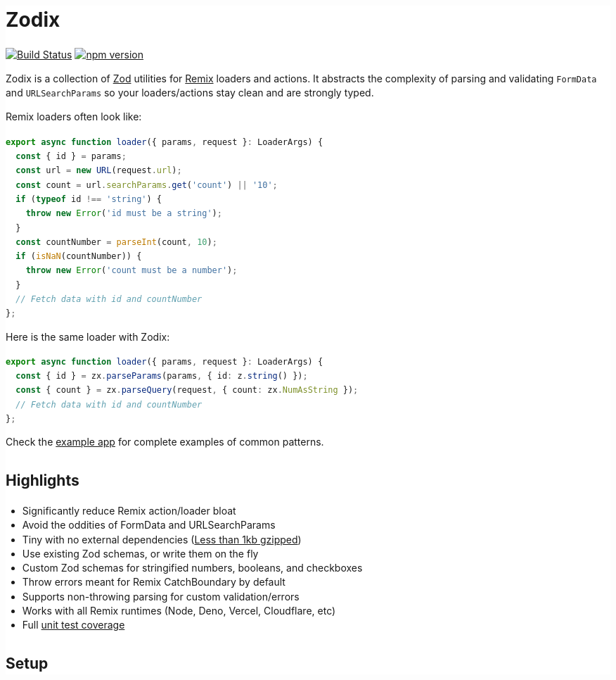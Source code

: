 # Zodix

[![Build Status](https://github.com/rileytomasek/zodix/actions/workflows/main.yml/badge.svg)](https://github.com/rileytomasek/zodix/actions/workflows/main.yml) [![npm version](https://img.shields.io/npm/v/zodix.svg?color=0c0)](https://www.npmjs.com/package/zodix)

Zodix is a collection of [Zod](https://github.com/colinhacks/zod) utilities for [Remix](https://github.com/remix-run/remix) loaders and actions. It abstracts the complexity of parsing and validating `FormData` and `URLSearchParams` so your loaders/actions stay clean and are strongly typed.

Remix loaders often look like:
```ts
export async function loader({ params, request }: LoaderArgs) {
  const { id } = params;
  const url = new URL(request.url);
  const count = url.searchParams.get('count') || '10';
  if (typeof id !== 'string') {
    throw new Error('id must be a string');
  }
  const countNumber = parseInt(count, 10);
  if (isNaN(countNumber)) {
    throw new Error('count must be a number');
  }
  // Fetch data with id and countNumber
};
```

Here is the same loader with Zodix:
```ts
export async function loader({ params, request }: LoaderArgs) {
  const { id } = zx.parseParams(params, { id: z.string() });
  const { count } = zx.parseQuery(request, { count: zx.NumAsString });
  // Fetch data with id and countNumber
};
```

Check the [example app](/examples/app/routes) for complete examples of common patterns.

## Highlights

- Significantly reduce Remix action/loader bloat
- Avoid the oddities of FormData and URLSearchParams
- Tiny with no external dependencies ([Less than 1kb gzipped](https://bundlephobia.com/package/zodix))
- Use existing Zod schemas, or write them on the fly
- Custom Zod schemas for stringified numbers, booleans, and checkboxes
- Throw errors meant for Remix CatchBoundary by default
- Supports non-throwing parsing for custom validation/errors
- Works with all Remix runtimes (Node, Deno, Vercel, Cloudflare, etc)
- Full [unit test coverage](/src)

## Setup
